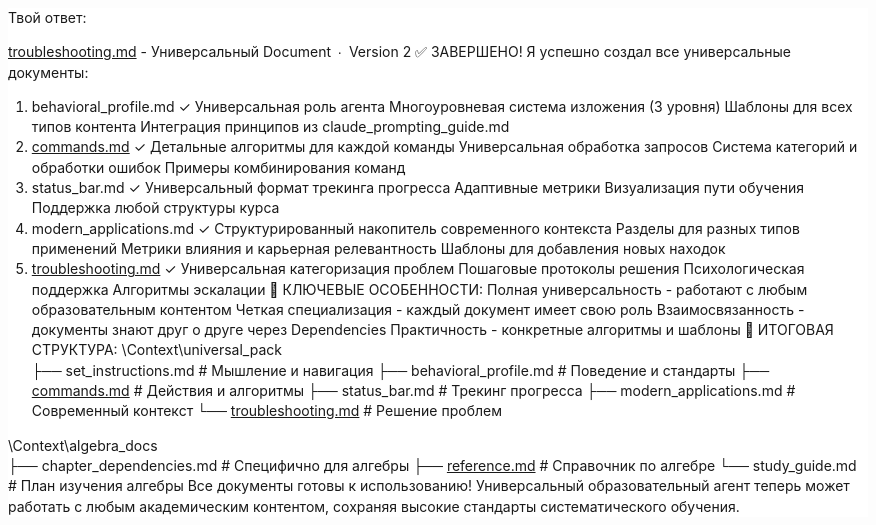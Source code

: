 Твой ответ:

[troubleshooting.md](http://troubleshooting.md/) - Универсальный
Document ∙ Version 2
✅ ЗАВЕРШЕНО!
Я успешно создал все универсальные документы:

1. behavioral_profile.md ✓
Универсальная роль агента
Многоуровневая система изложения (3 уровня)
Шаблоны для всех типов контента
Интеграция принципов из claude_prompting_guide.md
2. [commands.md](http://commands.md/) ✓
Детальные алгоритмы для каждой команды
Универсальная обработка запросов
Система категорий и обработки ошибок
Примеры комбинирования команд
3. status_bar.md ✓
Универсальный формат трекинга прогресса
Адаптивные метрики
Визуализация пути обучения
Поддержка любой структуры курса
4. modern_applications.md ✓
Структурированный накопитель современного контекста
Разделы для разных типов применений
Метрики влияния и карьерная релевантность
Шаблоны для добавления новых находок
5. [troubleshooting.md](http://troubleshooting.md/) ✓
Универсальная категоризация проблем
Пошаговые протоколы решения
Психологическая поддержка
Алгоритмы эскалации
🎯 КЛЮЧЕВЫЕ ОСОБЕННОСТИ:
Полная универсальность - работают с любым образовательным контентом
Четкая специализация - каждый документ имеет свою роль
Взаимосвязанность - документы знают друг о друге через Dependencies
Практичность - конкретные алгоритмы и шаблоны
📁 ИТОГОВАЯ СТРУКТУРА:
\Context\universal_pack\
├── set_instructions.md # Мышление и навигация
├── behavioral_profile.md # Поведение и стандарты
├── [commands.md](http://commands.md/) # Действия и алгоритмы
├── status_bar.md # Трекинг прогресса
├── modern_applications.md # Современный контекст
└── [troubleshooting.md](http://troubleshooting.md/) # Решение проблем

\Context\algebra_docs\
├── chapter_dependencies.md  # Специфично для алгебры
├── [reference.md](http://reference.md/)            # Справочник по алгебре
└── study_guide.md          # План изучения алгебры
Все документы готовы к использованию! Универсальный образовательный агент теперь может работать с любым академическим контентом, сохраняя высокие стандарты систематического обучения.
